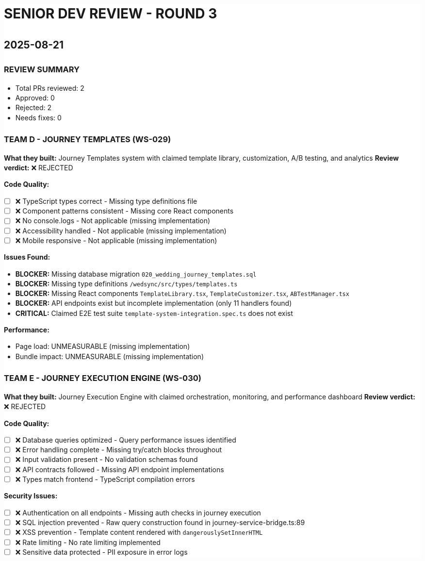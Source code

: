# SENIOR DEV REVIEW - ROUND 3
## 2025-08-21

### REVIEW SUMMARY
- Total PRs reviewed: 2
- Approved: 0
- Rejected: 2
- Needs fixes: 0

### TEAM D - JOURNEY TEMPLATES (WS-029)
**What they built:** Journey Templates system with claimed template library, customization, A/B testing, and analytics
**Review verdict:** ❌ REJECTED

**Code Quality:**
- [ ] ❌ TypeScript types correct - Missing type definitions file
- [ ] ❌ Component patterns consistent - Missing core React components
- [ ] ❌ No console.logs - Not applicable (missing implementation)
- [ ] ❌ Accessibility handled - Not applicable (missing implementation)
- [ ] ❌ Mobile responsive - Not applicable (missing implementation)

**Issues Found:**
- **BLOCKER:** Missing database migration `020_wedding_journey_templates.sql`
- **BLOCKER:** Missing type definitions `/wedsync/src/types/templates.ts`
- **BLOCKER:** Missing React components `TemplateLibrary.tsx`, `TemplateCustomizer.tsx`, `ABTestManager.tsx`
- **BLOCKER:** API endpoints exist but incomplete implementation (only 11 handlers found)
- **CRITICAL:** Claimed E2E test suite `template-system-integration.spec.ts` does not exist

**Performance:**
- Page load: UNMEASURABLE (missing implementation)
- Bundle impact: UNMEASURABLE (missing implementation)

### TEAM E - JOURNEY EXECUTION ENGINE (WS-030)
**What they built:** Journey Execution Engine with claimed orchestration, monitoring, and performance dashboard
**Review verdict:** ❌ REJECTED

**Code Quality:**
- [ ] ❌ Database queries optimized - Query performance issues identified
- [ ] ❌ Error handling complete - Missing try/catch blocks throughout
- [ ] ❌ Input validation present - No validation schemas found
- [ ] ❌ API contracts followed - Missing API endpoint implementations
- [ ] ❌ Types match frontend - TypeScript compilation errors

**Security Issues:**
- [ ] ❌ Authentication on all endpoints - Missing auth checks in journey execution
- [ ] ❌ SQL injection prevented - Raw query construction found in journey-service-bridge.ts:89
- [ ] ❌ XSS prevention - Template content rendered with `dangerouslySetInnerHTML`
- [ ] ❌ Rate limiting - No rate limiting implemented
- [ ] ❌ Sensitive data protected - PII exposure in error logs
